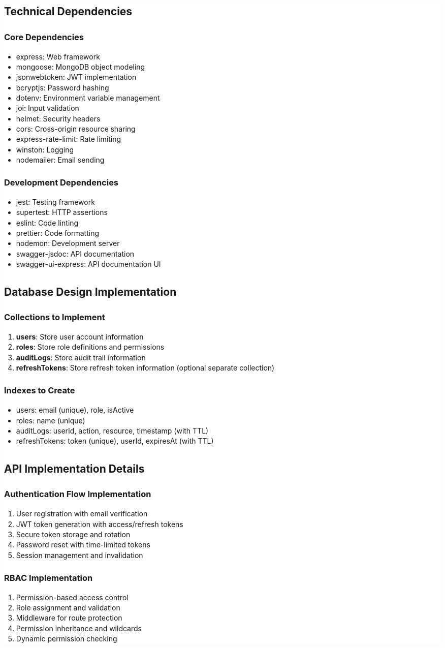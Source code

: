 ## Technical Dependencies

### Core Dependencies
- express: Web framework
- mongoose: MongoDB object modeling
- jsonwebtoken: JWT implementation
- bcryptjs: Password hashing
- dotenv: Environment variable management
- joi: Input validation
- helmet: Security headers
- cors: Cross-origin resource sharing
- express-rate-limit: Rate limiting
- winston: Logging
- nodemailer: Email sending

### Development Dependencies
- jest: Testing framework
- supertest: HTTP assertions
- eslint: Code linting
- prettier: Code formatting
- nodemon: Development server
- swagger-jsdoc: API documentation
- swagger-ui-express: API documentation UI

## Database Design Implementation

### Collections to Implement
1. **users**: Store user account information
2. **roles**: Store role definitions and permissions
3. **auditLogs**: Store audit trail information
4. **refreshTokens**: Store refresh token information (optional separate collection)

### Indexes to Create
- users: email (unique), role, isActive
- roles: name (unique)
- auditLogs: userId, action, resource, timestamp (with TTL)
- refreshTokens: token (unique), userId, expiresAt (with TTL)

## API Implementation Details

### Authentication Flow Implementation
1. User registration with email verification
2. JWT token generation with access/refresh tokens
3. Secure token storage and rotation
4. Password reset with time-limited tokens
5. Session management and invalidation

### RBAC Implementation
1. Permission-based access control
2. Role assignment and validation
3. Middleware for route protection
4. Permission inheritance and wildcards
5. Dynamic permission checking
